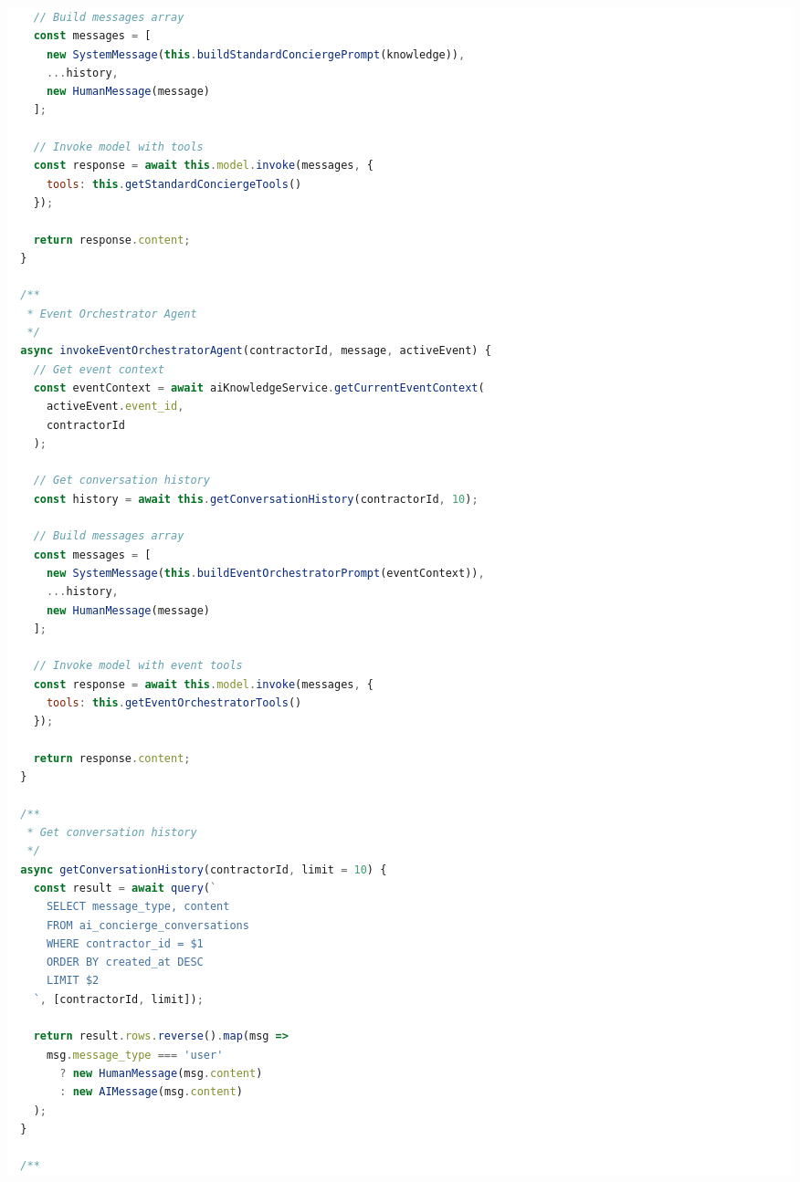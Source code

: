 ```javascript
    // Build messages array
    const messages = [
      new SystemMessage(this.buildStandardConciergePrompt(knowledge)),
      ...history,
      new HumanMessage(message)
    ];

    // Invoke model with tools
    const response = await this.model.invoke(messages, {
      tools: this.getStandardConciergeTools()
    });

    return response.content;
  }

  /**
   * Event Orchestrator Agent
   */
  async invokeEventOrchestratorAgent(contractorId, message, activeEvent) {
    // Get event context
    const eventContext = await aiKnowledgeService.getCurrentEventContext(
      activeEvent.event_id,
      contractorId
    );

    // Get conversation history
    const history = await this.getConversationHistory(contractorId, 10);

    // Build messages array
    const messages = [
      new SystemMessage(this.buildEventOrchestratorPrompt(eventContext)),
      ...history,
      new HumanMessage(message)
    ];

    // Invoke model with event tools
    const response = await this.model.invoke(messages, {
      tools: this.getEventOrchestratorTools()
    });

    return response.content;
  }

  /**
   * Get conversation history
   */
  async getConversationHistory(contractorId, limit = 10) {
    const result = await query(`
      SELECT message_type, content
      FROM ai_concierge_conversations
      WHERE contractor_id = $1
      ORDER BY created_at DESC
      LIMIT $2
    `, [contractorId, limit]);

    return result.rows.reverse().map(msg =>
      msg.message_type === 'user'
        ? new HumanMessage(msg.content)
        : new AIMessage(msg.content)
    );
  }

  /**
```